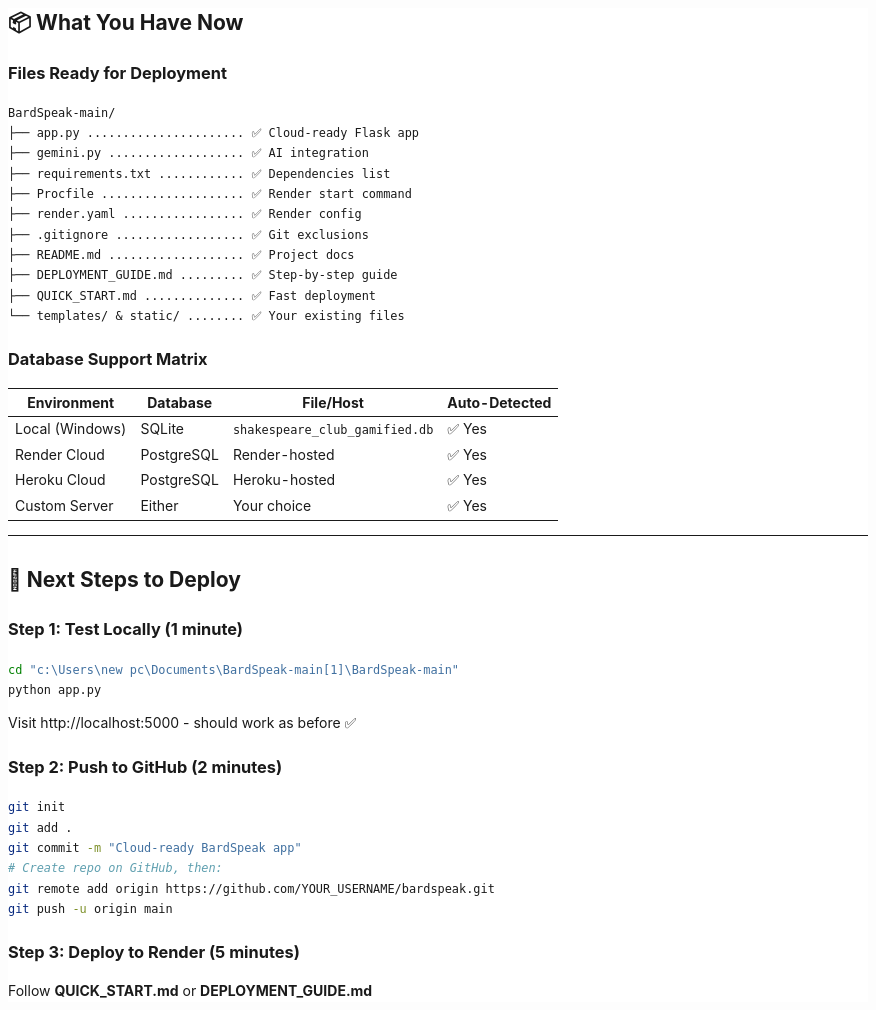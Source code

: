 
## 📦 What You Have Now

### Files Ready for Deployment
```
BardSpeak-main/
├── app.py ...................... ✅ Cloud-ready Flask app
├── gemini.py ................... ✅ AI integration
├── requirements.txt ............ ✅ Dependencies list
├── Procfile .................... ✅ Render start command
├── render.yaml ................. ✅ Render config
├── .gitignore .................. ✅ Git exclusions
├── README.md ................... ✅ Project docs
├── DEPLOYMENT_GUIDE.md ......... ✅ Step-by-step guide
├── QUICK_START.md .............. ✅ Fast deployment
└── templates/ & static/ ........ ✅ Your existing files
```

### Database Support Matrix
| Environment | Database | File/Host | Auto-Detected |
|-------------|----------|-----------|---------------|
| Local (Windows) | SQLite | `shakespeare_club_gamified.db` | ✅ Yes |
| Render Cloud | PostgreSQL | Render-hosted | ✅ Yes |
| Heroku Cloud | PostgreSQL | Heroku-hosted | ✅ Yes |
| Custom Server | Either | Your choice | ✅ Yes |

---

## 🚀 Next Steps to Deploy

### Step 1: Test Locally (1 minute)
```bash
cd "c:\Users\new pc\Documents\BardSpeak-main[1]\BardSpeak-main"
python app.py
```
Visit http://localhost:5000 - should work as before ✅

### Step 2: Push to GitHub (2 minutes)
```bash
git init
git add .
git commit -m "Cloud-ready BardSpeak app"
# Create repo on GitHub, then:
git remote add origin https://github.com/YOUR_USERNAME/bardspeak.git
git push -u origin main
```

### Step 3: Deploy to Render (5 minutes)
Follow **QUICK_START.md** or **DEPLOYMENT_GUIDE.md**
